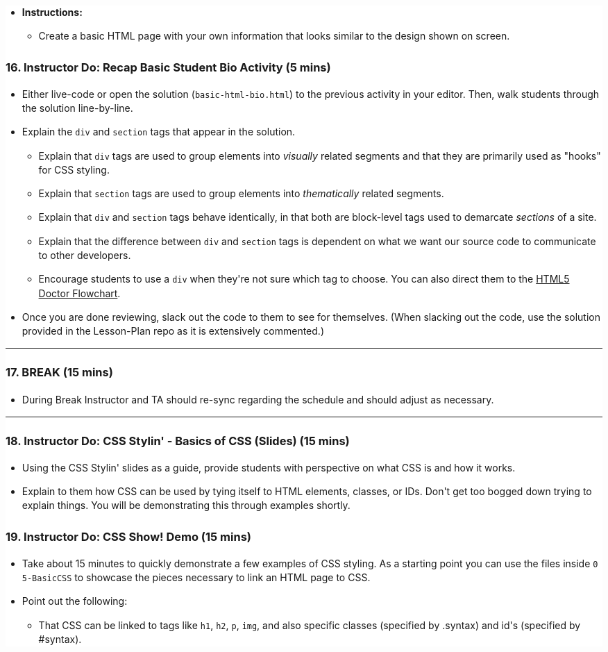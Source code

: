   * **Instructions:**

    * Create a basic HTML page with your own information that looks similar to the design shown on screen.

### 16. Instructor Do: Recap Basic Student Bio Activity (5 mins)

* Either live-code or open the solution (`basic-html-bio.html`) to the previous activity in your editor. Then, walk students through the solution line-by-line.

* Explain the `div` and `section` tags that appear in the solution.

  * Explain that `div` tags are used to group elements into *visually* related segments and that they are primarily used as "hooks" for CSS styling.

  * Explain that `section` tags are used to group elements into *thematically* related segments.

  * Explain that `div` and `section` tags behave identically, in that both are block-level tags used to demarcate *sections* of a site.

  * Explain that the difference between `div` and `section` tags is dependent on what we want our source code to communicate to other developers.

  * Encourage students to use a `div` when they're not sure which tag to choose. You can also direct them to the [HTML5 Doctor Flowchart](http://html5doctor.com/downloads/h5d-sectioning-flowchart.pdf).

* Once you are done reviewing, slack out the code to them to see for themselves. (When slacking out the code, use the solution provided in the Lesson-Plan repo as it is extensively commented.)

- - -

### 17. BREAK (15 mins)

* During Break Instructor and TA should re-sync regarding the schedule and should adjust as necessary.

- - -

### 18. Instructor Do: CSS Stylin' - Basics of CSS (Slides) (15 mins)

* Using the CSS Stylin' slides as a guide, provide students with perspective on what CSS is and how it works.

* Explain to them how CSS can be used by tying itself to HTML elements, classes, or IDs. Don't get too bogged down trying to explain things. You will be demonstrating this through examples shortly.

### 19. Instructor Do: CSS Show! Demo (15 mins)

* Take about 15 minutes to quickly demonstrate a few examples of CSS styling. As a starting point you can use the files inside `05-BasicCSS` to showcase the pieces necessary to link an HTML page to CSS.

* Point out the following:

  * That CSS can be linked to tags like `h1`, `h2`, `p`, `img`, and also specific classes (specified by .syntax) and id's (specified by #syntax).
